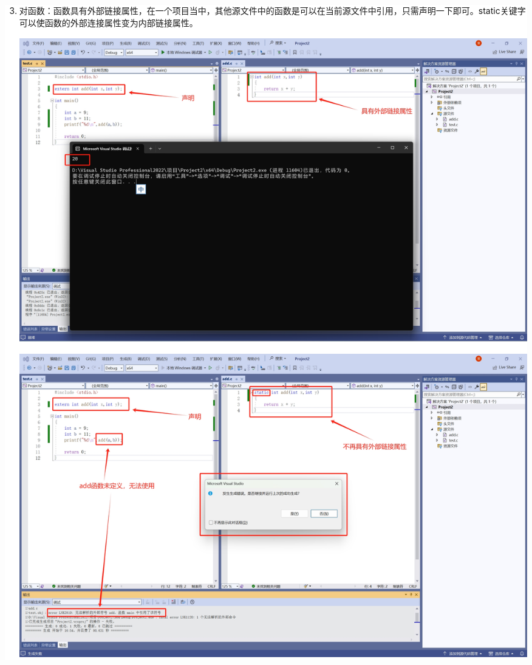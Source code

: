 3. 对函数：函数具有外部链接属性，在一个项目当中，其他源文件中的函数是可以在当前源文件中引用，只需声明一下即可。static关键字可以使函数的外部连接属性变为内部链接属性。
   
   ![](/图片/static关键字03.png)
   
   ![](/图片/static关键字04.png)
